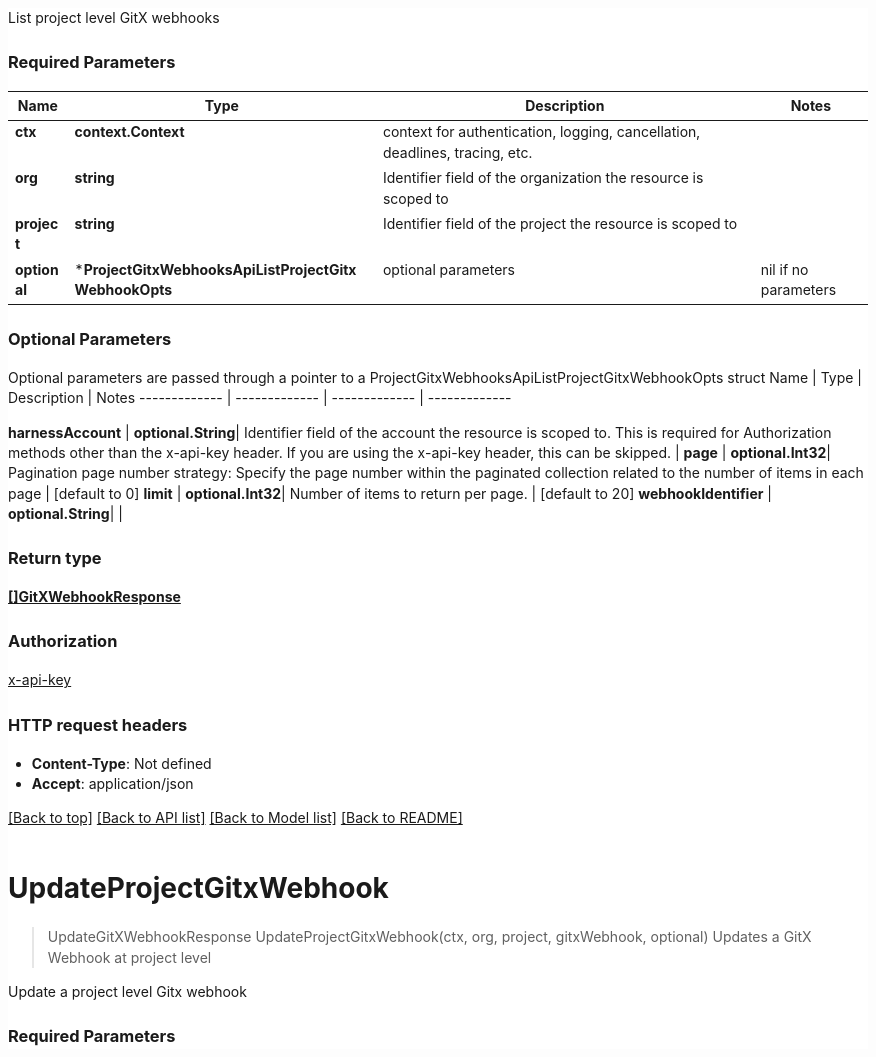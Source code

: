 List project level GitX webhooks

### Required Parameters

Name | Type | Description  | Notes
------------- | ------------- | ------------- | -------------
 **ctx** | **context.Context** | context for authentication, logging, cancellation, deadlines, tracing, etc.
  **org** | **string**| Identifier field of the organization the resource is scoped to | 
  **project** | **string**| Identifier field of the project the resource is scoped to | 
 **optional** | ***ProjectGitxWebhooksApiListProjectGitxWebhookOpts** | optional parameters | nil if no parameters

### Optional Parameters
Optional parameters are passed through a pointer to a ProjectGitxWebhooksApiListProjectGitxWebhookOpts struct
Name | Type | Description  | Notes
------------- | ------------- | ------------- | -------------


 **harnessAccount** | **optional.String**| Identifier field of the account the resource is scoped to. This is required for Authorization methods other than the x-api-key header. If you are using the x-api-key header, this can be skipped. | 
 **page** | **optional.Int32**| Pagination page number strategy: Specify the page number within the paginated collection related to the number of items in each page  | [default to 0]
 **limit** | **optional.Int32**| Number of items to return per page. | [default to 20]
 **webhookIdentifier** | **optional.String**|  | 

### Return type

[**[]GitXWebhookResponse**](GitXWebhookResponse.md)

### Authorization

[x-api-key](../README.md#x-api-key)

### HTTP request headers

 - **Content-Type**: Not defined
 - **Accept**: application/json

[[Back to top]](#) [[Back to API list]](../README.md#documentation-for-api-endpoints) [[Back to Model list]](../README.md#documentation-for-models) [[Back to README]](../README.md)

# **UpdateProjectGitxWebhook**
> UpdateGitXWebhookResponse UpdateProjectGitxWebhook(ctx, org, project, gitxWebhook, optional)
Updates a GitX Webhook at project level

Update a project level Gitx webhook

### Required Parameters
